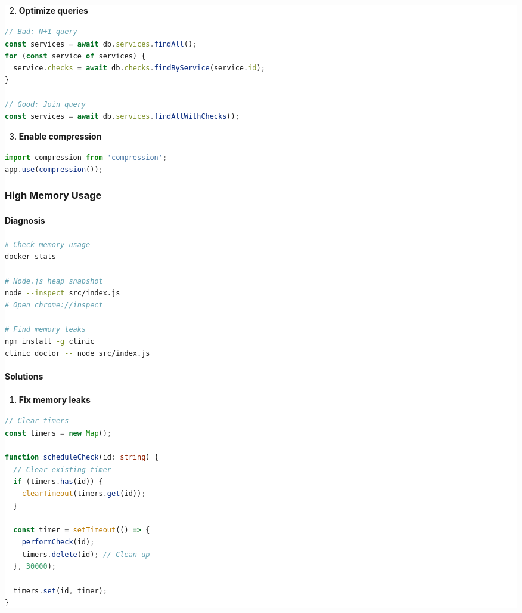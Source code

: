 2. **Optimize queries**
```typescript
// Bad: N+1 query
const services = await db.services.findAll();
for (const service of services) {
  service.checks = await db.checks.findByService(service.id);
}

// Good: Join query
const services = await db.services.findAllWithChecks();
```

3. **Enable compression**
```typescript
import compression from 'compression';
app.use(compression());
```

### High Memory Usage

#### Diagnosis
```bash
# Check memory usage
docker stats

# Node.js heap snapshot
node --inspect src/index.js
# Open chrome://inspect

# Find memory leaks
npm install -g clinic
clinic doctor -- node src/index.js
```

#### Solutions

1. **Fix memory leaks**
```typescript
// Clear timers
const timers = new Map();

function scheduleCheck(id: string) {
  // Clear existing timer
  if (timers.has(id)) {
    clearTimeout(timers.get(id));
  }
  
  const timer = setTimeout(() => {
    performCheck(id);
    timers.delete(id); // Clean up
  }, 30000);
  
  timers.set(id, timer);
}
```
